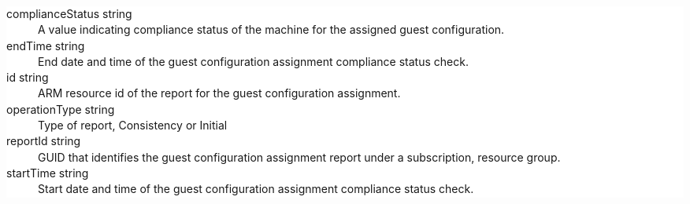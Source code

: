 <div>
<pulumi-choosable type="language" values="javascript,typescript">
<dl class="resources-properties"><dt class="property-required"
            title="Required">
        <span id="compliancestatus_nodejs">
<a data-swiftype-name="resource-property" data-swiftype-type="text" href="#compliancestatus_nodejs" style="color: inherit; text-decoration: inherit;">compliance<wbr>Status</a>
</span>
        <span class="property-indicator"></span>
        <span class="property-type">string</span>
    </dt>
    <dd>A value indicating compliance status of the machine for the assigned guest configuration.</dd><dt class="property-required"
            title="Required">
        <span id="endtime_nodejs">
<a data-swiftype-name="resource-property" data-swiftype-type="text" href="#endtime_nodejs" style="color: inherit; text-decoration: inherit;">end<wbr>Time</a>
</span>
        <span class="property-indicator"></span>
        <span class="property-type">string</span>
    </dt>
    <dd>End date and time of the guest configuration assignment compliance status check.</dd><dt class="property-required"
            title="Required">
        <span id="id_nodejs">
<a data-swiftype-name="resource-property" data-swiftype-type="text" href="#id_nodejs" style="color: inherit; text-decoration: inherit;">id</a>
</span>
        <span class="property-indicator"></span>
        <span class="property-type">string</span>
    </dt>
    <dd>ARM resource id of the report for the guest configuration assignment.</dd><dt class="property-required"
            title="Required">
        <span id="operationtype_nodejs">
<a data-swiftype-name="resource-property" data-swiftype-type="text" href="#operationtype_nodejs" style="color: inherit; text-decoration: inherit;">operation<wbr>Type</a>
</span>
        <span class="property-indicator"></span>
        <span class="property-type">string</span>
    </dt>
    <dd>Type of report, Consistency or Initial</dd><dt class="property-required"
            title="Required">
        <span id="reportid_nodejs">
<a data-swiftype-name="resource-property" data-swiftype-type="text" href="#reportid_nodejs" style="color: inherit; text-decoration: inherit;">report<wbr>Id</a>
</span>
        <span class="property-indicator"></span>
        <span class="property-type">string</span>
    </dt>
    <dd>GUID that identifies the guest configuration assignment report under a subscription, resource group.</dd><dt class="property-required"
            title="Required">
        <span id="starttime_nodejs">
<a data-swiftype-name="resource-property" data-swiftype-type="text" href="#starttime_nodejs" style="color: inherit; text-decoration: inherit;">start<wbr>Time</a>
</span>
        <span class="property-indicator"></span>
        <span class="property-type">string</span>
    </dt>
    <dd>Start date and time of the guest configuration assignment compliance status check.</dd><dt class="property-optional"
            title="Optional">
        <span id="assignment_nodejs">